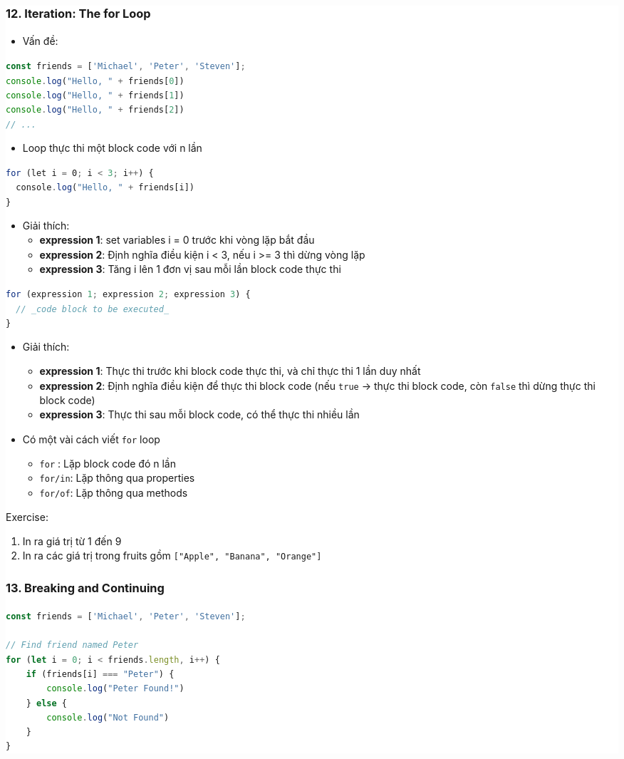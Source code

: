 ### 12. Iteration: The for Loop

- Vấn đề:
```js
const friends = ['Michael', 'Peter', 'Steven'];
console.log("Hello, " + friends[0])
console.log("Hello, " + friends[1])
console.log("Hello, " + friends[2])
// ...
```

- Loop thực thi một block code với n lần

```js
for (let i = 0; i < 3; i++) {  
  console.log("Hello, " + friends[i])
}
```

- Giải thích:
	- **expression 1**: set variables i = 0 trước khi vòng lặp bắt đầu
	- **expression 2**: Định nghĩa điều kiện i <  3, nếu i >= 3 thì dừng vòng lặp
	- **expression 3**: Tăng i lên 1 đơn vị sau mỗi lần block code thực thi

```js
for (expression 1; expression 2; expression 3) {  
  // _code block to be executed_  
}
```
- Giải thích:
	- **expression 1**: Thực thi trước khi block code thực thi, và chỉ thực thi 1 lần duy nhất
	- **expression 2**: Định nghĩa điều kiện để thực thi block code (nếu ``true`` -> thực thi block code, còn ``false`` thì dừng thực thi block code)
	- **expression 3**: Thực thi sau mỗi block code, có thể thực thi nhiều lần

- Có một vài cách viết `for` loop
	- `for` : Lặp block code đó n lần
	- `for/in`: Lặp thông qua properties
	- `for/of`: Lặp thông qua methods


Exercise:
1. In ra giá trị từ 1 đến 9
2. In ra các giá trị trong fruits gồm `["Apple", "Banana", "Orange"]`


### 13. Breaking and Continuing
```js
const friends = ['Michael', 'Peter', 'Steven'];

// Find friend named Peter
for (let i = 0; i < friends.length, i++) {
	if (friends[i] === "Peter") {
		console.log("Peter Found!")
	} else {
		console.log("Not Found")
	}
}
```

